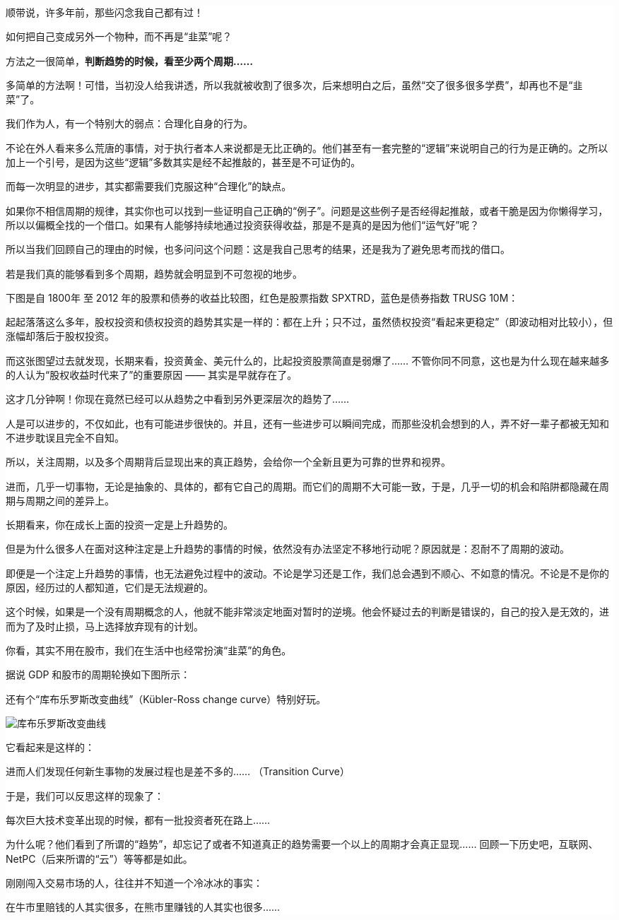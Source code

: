 顺带说，许多年前，那些闪念我自己都有过！

如何把自己变成另外一个物种，而不再是“韭菜”呢？

方法之一很简单，**判断趋势的时候，看至少两个周期……** 

多简单的方法啊！可惜，当初没人给我讲透，所以我就被收割了很多次，后来想明白之后，虽然“交了很多很多学费”，却再也不是“韭菜”了。

我们作为人，有一个特别大的弱点：合理化自身的行为。

不论在外人看来多么荒唐的事情，对于执行者本人来说都是无比正确的。他们甚至有一套完整的“逻辑”来说明自己的行为是正确的。之所以加上一个引号，是因为这些“逻辑”多数其实是经不起推敲的，甚至是不可证伪的。

而每一次明显的进步，其实都需要我们克服这种“合理化”的缺点。

如果你不相信周期的规律，其实你也可以找到一些证明自己正确的“例子”。问题是这些例子是否经得起推敲，或者干脆是因为你懒得学习，所以以偏概全找的一个借口。如果有人能够持续地通过投资获得收益，那是不是真的是因为他们“运气好”呢？

所以当我们回顾自己的理由的时候，也多问问这个问题：这是我自己思考的结果，还是我为了避免思考而找的借口。

若是我们真的能够看到多个周期，趋势就会明显到不可忽视的地步。

下图是自 1800年 至 2012 年的股票和债券的收益比较图，红色是股票指数 SPXTRD，蓝色是债券指数 TRUSG 10M：

起起落落这么多年，股权投资和债权投资的趋势其实是一样的：都在上升；只不过，虽然债权投资“看起来更稳定”（即波动相对比较小），但涨幅却落后于股权投资。

而这张图望过去就发现，长期来看，投资黄金、美元什么的，比起投资股票简直是弱爆了…… 不管你同不同意，这也是为什么现在越来越多的人认为“股权收益时代来了”的重要原因 —— 其实是早就存在了。

这才几分钟啊！你现在竟然已经可以从趋势之中看到另外更深层次的趋势了…… 

人是可以进步的，不仅如此，也有可能进步很快的。并且，还有一些进步可以瞬间完成，而那些没机会想到的人，弄不好一辈子都被无知和不进步耽误且完全不自知。

所以，关注周期，以及多个周期背后显现出来的真正趋势，会给你一个全新且更为可靠的世界和视界。

进而，几乎一切事物，无论是抽象的、具体的，都有它自己的周期。而它们的周期不大可能一致，于是，几乎一切的机会和陷阱都隐藏在周期与周期之间的差异上。

长期看来，你在成长上面的投资一定是上升趋势的。

但是为什么很多人在面对这种注定是上升趋势的事情的时候，依然没有办法坚定不移地行动呢？原因就是：忍耐不了周期的波动。

即便是一个注定上升趋势的事情，也无法避免过程中的波动。不论是学习还是工作，我们总会遇到不顺心、不如意的情况。不论是不是你的原因，经历过的人都知道，它们是无法规避的。

这个时候，如果是一个没有周期概念的人，他就不能非常淡定地面对暂时的逆境。他会怀疑过去的判断是错误的，自己的投入是无效的，进而为了及时止损，马上选择放弃现有的计划。

你看，其实不用在股市，我们在生活中也经常扮演“韭菜”的角色。

据说 GDP 和股市的周期轮换如下图所示：


还有个“库布乐罗斯改变曲线”（Kübler-Ross change curve）特别好玩。

![库布乐罗斯改变曲线](https://wealfree.apachecn.org/img/00046.jpg)

它看起来是这样的：

进而人们发现任何新生事物的发展过程也是差不多的…… （Transition Curve）

于是，我们可以反思这样的现象了：

每次巨大技术变革出现的时候，都有一批投资者死在路上……

为什么呢？他们看到了所谓的“趋势”，却忘记了或者不知道真正的趋势需要一个以上的周期才会真正显现…… 回顾一下历史吧，互联网、NetPC（后来所谓的“云”）等等都是如此。

刚刚闯入交易市场的人，往往并不知道一个冷冰冰的事实：

在牛市里赔钱的人其实很多，在熊市里赚钱的人其实也很多……

